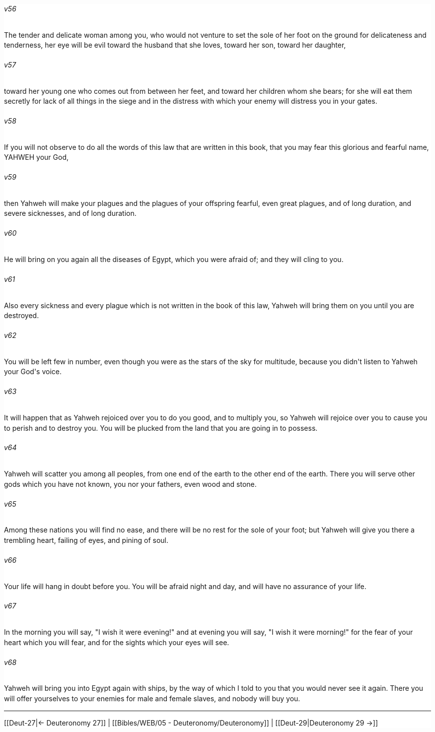 ###### v56 
The tender and delicate woman among you, who would not venture to set the sole of her foot on the ground for delicateness and tenderness, her eye will be evil toward the husband that she loves, toward her son, toward her daughter, 

###### v57 
toward her young one who comes out from between her feet, and toward her children whom she bears; for she will eat them secretly for lack of all things in the siege and in the distress with which your enemy will distress you in your gates. 

###### v58 
If you will not observe to do all the words of this law that are written in this book, that you may fear this glorious and fearful name, YAHWEH your God, 

###### v59 
then Yahweh will make your plagues and the plagues of your offspring fearful, even great plagues, and of long duration, and severe sicknesses, and of long duration. 

###### v60 
He will bring on you again all the diseases of Egypt, which you were afraid of; and they will cling to you. 

###### v61 
Also every sickness and every plague which is not written in the book of this law, Yahweh will bring them on you until you are destroyed. 

###### v62 
You will be left few in number, even though you were as the stars of the sky for multitude, because you didn't listen to Yahweh your God's voice. 

###### v63 
It will happen that as Yahweh rejoiced over you to do you good, and to multiply you, so Yahweh will rejoice over you to cause you to perish and to destroy you. You will be plucked from the land that you are going in to possess. 

###### v64 
Yahweh will scatter you among all peoples, from one end of the earth to the other end of the earth. There you will serve other gods which you have not known, you nor your fathers, even wood and stone. 

###### v65 
Among these nations you will find no ease, and there will be no rest for the sole of your foot; but Yahweh will give you there a trembling heart, failing of eyes, and pining of soul. 

###### v66 
Your life will hang in doubt before you. You will be afraid night and day, and will have no assurance of your life. 

###### v67 
In the morning you will say, "I wish it were evening!" and at evening you will say, "I wish it were morning!" for the fear of your heart which you will fear, and for the sights which your eyes will see. 

###### v68 
Yahweh will bring you into Egypt again with ships, by the way of which I told to you that you would never see it again. There you will offer yourselves to your enemies for male and female slaves, and nobody will buy you.

***
[[Deut-27|← Deuteronomy 27]] | [[Bibles/WEB/05 - Deuteronomy/Deuteronomy]] | [[Deut-29|Deuteronomy 29 →]]
